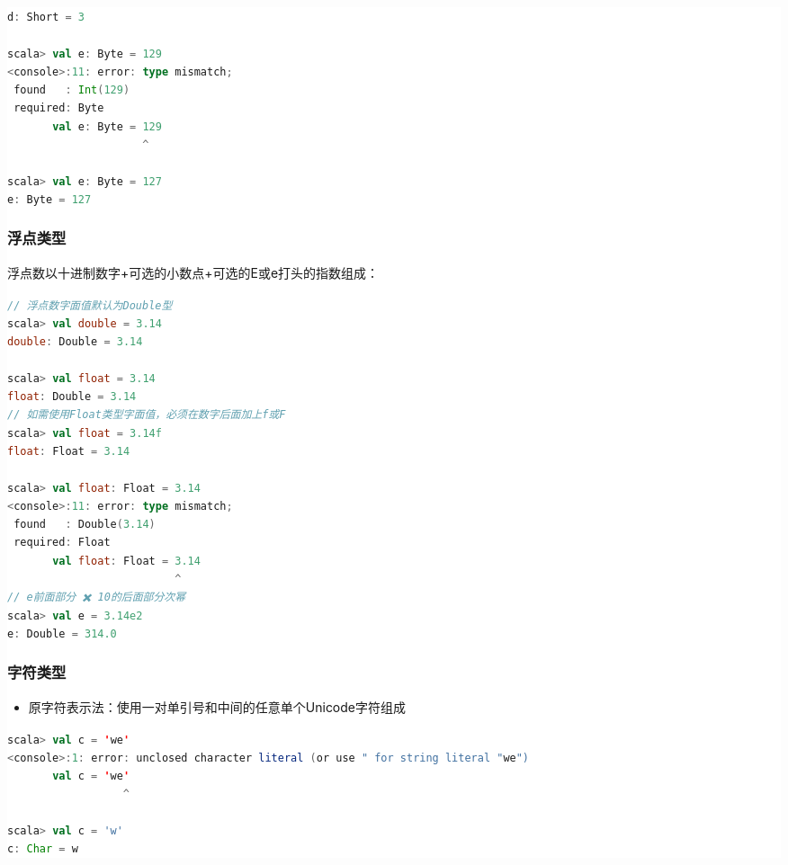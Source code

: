 ```scala
d: Short = 3

scala> val e: Byte = 129
<console>:11: error: type mismatch;
 found   : Int(129)
 required: Byte
       val e: Byte = 129
                     ^

scala> val e: Byte = 127
e: Byte = 127

```

### 浮点类型
浮点数以十进制数字+可选的小数点+可选的E或e打头的指数组成：

```scala
// 浮点数字面值默认为Double型
scala> val double = 3.14
double: Double = 3.14

scala> val float = 3.14
float: Double = 3.14
// 如需使用Float类型字面值，必须在数字后面加上f或F
scala> val float = 3.14f
float: Float = 3.14

scala> val float: Float = 3.14
<console>:11: error: type mismatch;
 found   : Double(3.14)
 required: Float
       val float: Float = 3.14
                          ^
// e前面部分 ✖️ 10的后面部分次幂
scala> val e = 3.14e2
e: Double = 314.0

```

### 字符类型
- 原字符表示法：使用一对单引号和中间的任意单个Unicode字符组成

```scala
scala> val c = 'we'
<console>:1: error: unclosed character literal (or use " for string literal "we")
       val c = 'we'
                  ^

scala> val c = 'w'
c: Char = w
```
